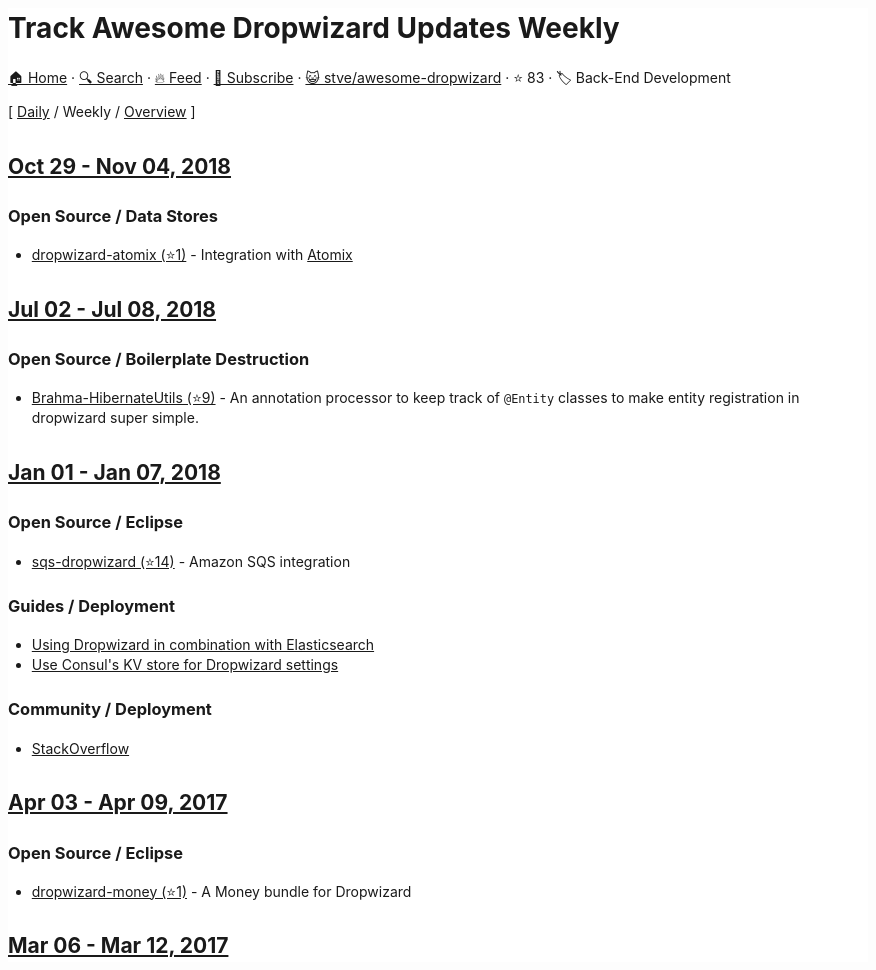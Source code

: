 # Track Awesome Dropwizard Updates Weekly

[🏠 Home](/README.md) · [🔍 Search](https://www.trackawesomelist.com/search/) · [🔥 Feed](https://www.trackawesomelist.com/stve/awesome-dropwizard/week/rss.xml) · [📮 Subscribe](https://trackawesomelist.us17.list-manage.com/subscribe?u=d2f0117aa829c83a63ec63c2f&id=36a103854c) · [😺 stve/awesome-dropwizard](https://github.com/stve/awesome-dropwizard) · ⭐ 83 · 🏷️ Back-End Development

[ [Daily](/content/stve/awesome-dropwizard/README.md) / Weekly / [Overview](/content/stve/awesome-dropwizard/readme/README.md) ]

## [Oct 29 - Nov 04, 2018](/content/2018/44/README.md)

### Open Source / Data Stores

*   [dropwizard-atomix (⭐1)](https://github.com/smoketurner/dropwizard-atomix) - Integration with [Atomix](http://atomix.io/)

## [Jul 02 - Jul 08, 2018](/content/2018/27/README.md)

### Open Source / Boilerplate Destruction

*   [Brahma-HibernateUtils (⭐9)](https://github.com/gozefo/brahma-hibernateutils) - An annotation processor to keep track of `@Entity` classes to make entity registration in dropwizard super simple.

## [Jan 01 - Jan 07, 2018](/content/2018/1/README.md)

### Open Source / Eclipse

*   [sqs-dropwizard (⭐14)](https://github.com/bascan/aws-dropwizard) - Amazon SQS integration

### Guides / Deployment

*   [Using Dropwizard in combination with Elasticsearch](https://www.gridshore.nl/2014/05/15/using-dropwizard-combination-elasticsearch/)
*   [Use Consul's KV store for Dropwizard settings](http://www.remmelt.com/post/use-consuls-kv-store-for-dropwizard-settings/)

### Community / Deployment

*   [StackOverflow](https://stackoverflow.com/questions/tagged/dropwizard)

## [Apr 03 - Apr 09, 2017](/content/2017/14/README.md)

### Open Source / Eclipse

*   [dropwizard-money (⭐1)](https://github.com/smoketurner/dropwizard-money) - A Money bundle for Dropwizard

## [Mar 06 - Mar 12, 2017](/content/2017/10/README.md)

